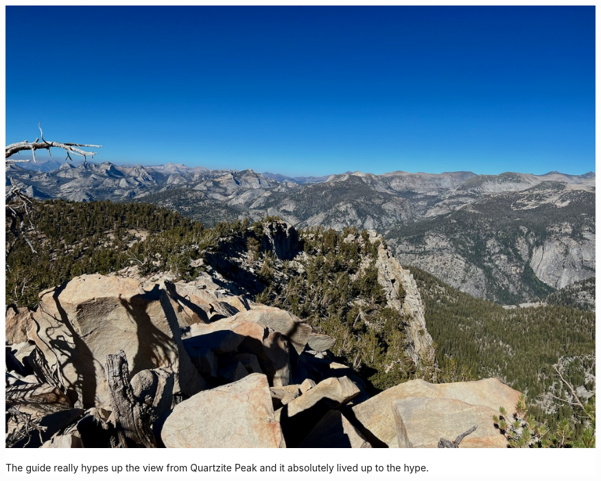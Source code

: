 ![Talus on top of the ridge](/img/yhr/yhr%20-%2054.jpeg)

The guide really hypes up the view from Quartzite Peak and it absolutely lived up to the hype.
